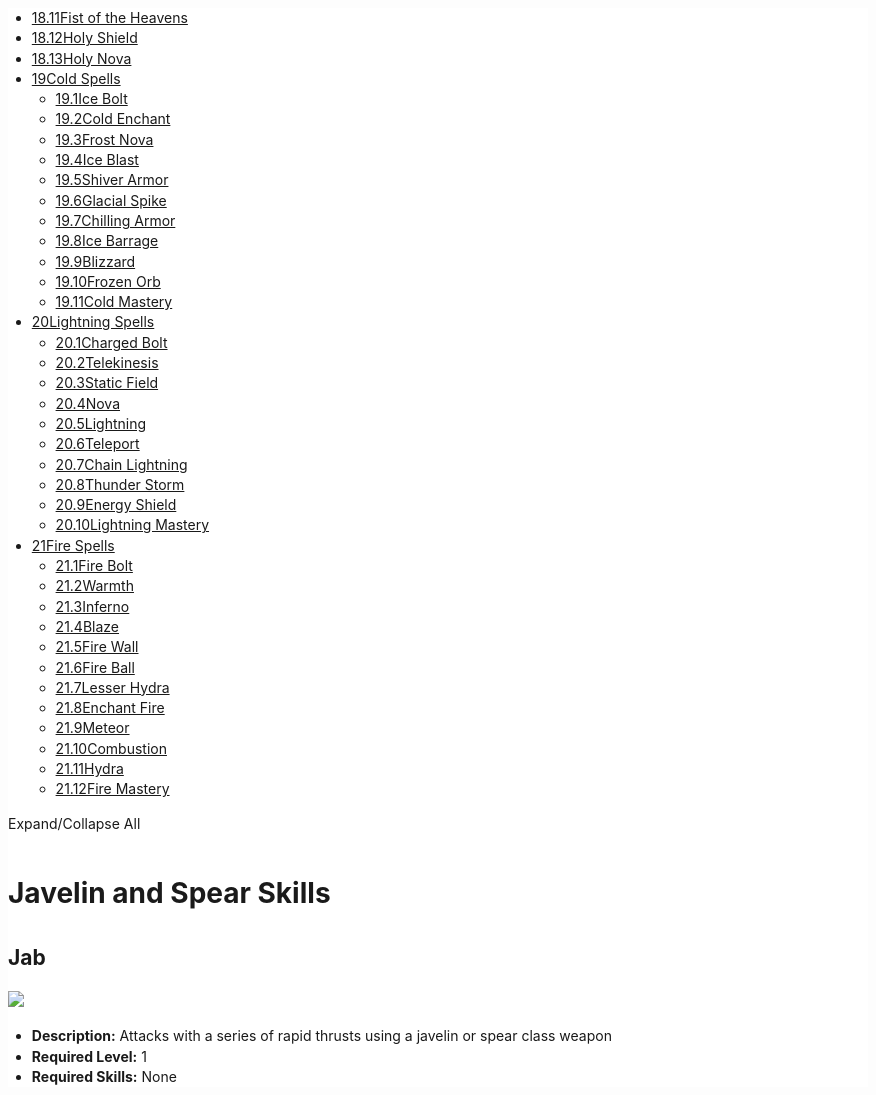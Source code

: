   - [18.11Fist of the Heavens](https://wiki.projectdiablo2.com/wiki/All_Skills#Fist_of_the_Heavens)
  - [18.12Holy Shield](https://wiki.projectdiablo2.com/wiki/All_Skills#Holy_Shield)
  - [18.13Holy Nova](https://wiki.projectdiablo2.com/wiki/All_Skills#Holy_Nova)
- [19Cold Spells](https://wiki.projectdiablo2.com/wiki/All_Skills#Cold_Spells)
  - [19.1Ice Bolt](https://wiki.projectdiablo2.com/wiki/All_Skills#Ice_Bolt)
  - [19.2Cold Enchant](https://wiki.projectdiablo2.com/wiki/All_Skills#Cold_Enchant)
  - [19.3Frost Nova](https://wiki.projectdiablo2.com/wiki/All_Skills#Frost_Nova)
  - [19.4Ice Blast](https://wiki.projectdiablo2.com/wiki/All_Skills#Ice_Blast)
  - [19.5Shiver Armor](https://wiki.projectdiablo2.com/wiki/All_Skills#Shiver_Armor)
  - [19.6Glacial Spike](https://wiki.projectdiablo2.com/wiki/All_Skills#Glacial_Spike)
  - [19.7Chilling Armor](https://wiki.projectdiablo2.com/wiki/All_Skills#Chilling_Armor)
  - [19.8Ice Barrage](https://wiki.projectdiablo2.com/wiki/All_Skills#Ice_Barrage)
  - [19.9Blizzard](https://wiki.projectdiablo2.com/wiki/All_Skills#Blizzard)
  - [19.10Frozen Orb](https://wiki.projectdiablo2.com/wiki/All_Skills#Frozen_Orb)
  - [19.11Cold Mastery](https://wiki.projectdiablo2.com/wiki/All_Skills#Cold_Mastery)
- [20Lightning Spells](https://wiki.projectdiablo2.com/wiki/All_Skills#Lightning_Spells)
  - [20.1Charged Bolt](https://wiki.projectdiablo2.com/wiki/All_Skills#Charged_Bolt)
  - [20.2Telekinesis](https://wiki.projectdiablo2.com/wiki/All_Skills#Telekinesis)
  - [20.3Static Field](https://wiki.projectdiablo2.com/wiki/All_Skills#Static_Field)
  - [20.4Nova](https://wiki.projectdiablo2.com/wiki/All_Skills#Nova)
  - [20.5Lightning](https://wiki.projectdiablo2.com/wiki/All_Skills#Lightning)
  - [20.6Teleport](https://wiki.projectdiablo2.com/wiki/All_Skills#Teleport)
  - [20.7Chain Lightning](https://wiki.projectdiablo2.com/wiki/All_Skills#Chain_Lightning)
  - [20.8Thunder Storm](https://wiki.projectdiablo2.com/wiki/All_Skills#Thunder_Storm)
  - [20.9Energy Shield](https://wiki.projectdiablo2.com/wiki/All_Skills#Energy_Shield)
  - [20.10Lightning Mastery](https://wiki.projectdiablo2.com/wiki/All_Skills#Lightning_Mastery)
- [21Fire Spells](https://wiki.projectdiablo2.com/wiki/All_Skills#Fire_Spells)
  - [21.1Fire Bolt](https://wiki.projectdiablo2.com/wiki/All_Skills#Fire_Bolt)
  - [21.2Warmth](https://wiki.projectdiablo2.com/wiki/All_Skills#Warmth)
  - [21.3Inferno](https://wiki.projectdiablo2.com/wiki/All_Skills#Inferno)
  - [21.4Blaze](https://wiki.projectdiablo2.com/wiki/All_Skills#Blaze)
  - [21.5Fire Wall](https://wiki.projectdiablo2.com/wiki/All_Skills#Fire_Wall)
  - [21.6Fire Ball](https://wiki.projectdiablo2.com/wiki/All_Skills#Fire_Ball)
  - [21.7Lesser Hydra](https://wiki.projectdiablo2.com/wiki/All_Skills#Lesser_Hydra)
  - [21.8Enchant Fire](https://wiki.projectdiablo2.com/wiki/All_Skills#Enchant_Fire)
  - [21.9Meteor](https://wiki.projectdiablo2.com/wiki/All_Skills#Meteor)
  - [21.10Combustion](https://wiki.projectdiablo2.com/wiki/All_Skills#Combustion)
  - [21.11Hydra](https://wiki.projectdiablo2.com/wiki/All_Skills#Hydra)
  - [21.12Fire Mastery](https://wiki.projectdiablo2.com/wiki/All_Skills#Fire_Mastery)

Expand/Collapse All

# Javelin and Spear Skills

## Jab

[![](https://static.wikitide.net/projectdiablo2wiki/c/cd/Jab.png)](https://wiki.projectdiablo2.com/wiki/File:Jab.png)

- **Description:** Attacks with a series of rapid thrusts using a javelin or spear class weapon
- **Required Level:** 1
- **Required Skills:** None
